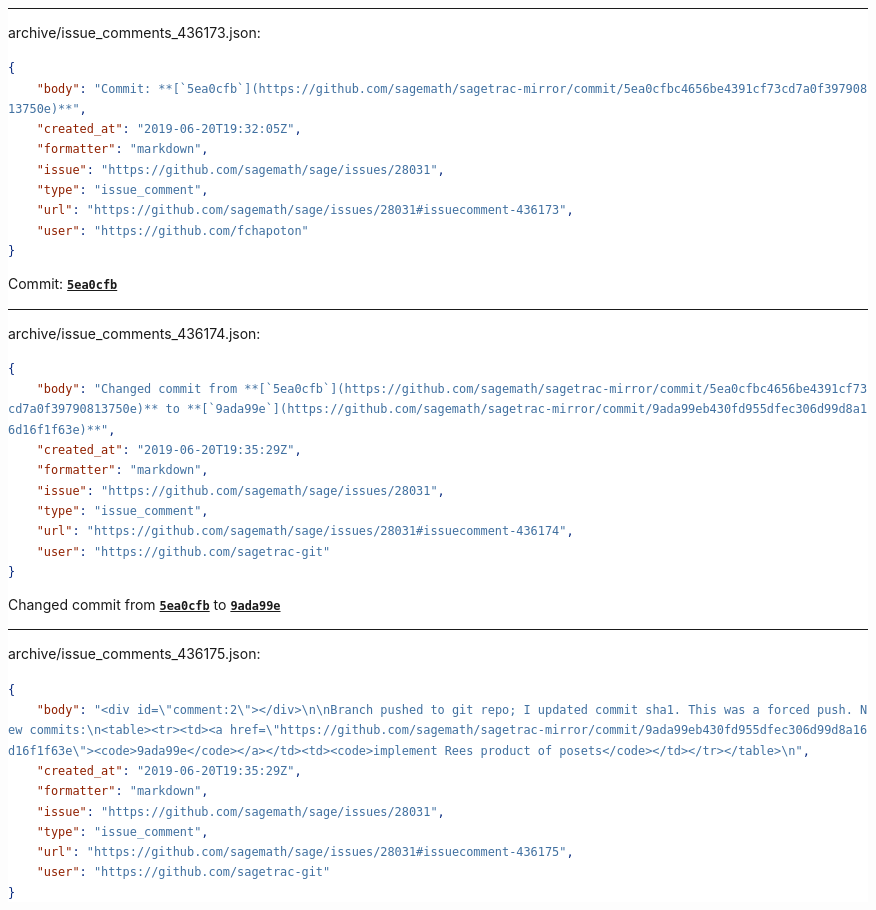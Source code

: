 

---

archive/issue_comments_436173.json:
```json
{
    "body": "Commit: **[`5ea0cfb`](https://github.com/sagemath/sagetrac-mirror/commit/5ea0cfbc4656be4391cf73cd7a0f39790813750e)**",
    "created_at": "2019-06-20T19:32:05Z",
    "formatter": "markdown",
    "issue": "https://github.com/sagemath/sage/issues/28031",
    "type": "issue_comment",
    "url": "https://github.com/sagemath/sage/issues/28031#issuecomment-436173",
    "user": "https://github.com/fchapoton"
}
```

Commit: **[`5ea0cfb`](https://github.com/sagemath/sagetrac-mirror/commit/5ea0cfbc4656be4391cf73cd7a0f39790813750e)**



---

archive/issue_comments_436174.json:
```json
{
    "body": "Changed commit from **[`5ea0cfb`](https://github.com/sagemath/sagetrac-mirror/commit/5ea0cfbc4656be4391cf73cd7a0f39790813750e)** to **[`9ada99e`](https://github.com/sagemath/sagetrac-mirror/commit/9ada99eb430fd955dfec306d99d8a16d16f1f63e)**",
    "created_at": "2019-06-20T19:35:29Z",
    "formatter": "markdown",
    "issue": "https://github.com/sagemath/sage/issues/28031",
    "type": "issue_comment",
    "url": "https://github.com/sagemath/sage/issues/28031#issuecomment-436174",
    "user": "https://github.com/sagetrac-git"
}
```

Changed commit from **[`5ea0cfb`](https://github.com/sagemath/sagetrac-mirror/commit/5ea0cfbc4656be4391cf73cd7a0f39790813750e)** to **[`9ada99e`](https://github.com/sagemath/sagetrac-mirror/commit/9ada99eb430fd955dfec306d99d8a16d16f1f63e)**



---

archive/issue_comments_436175.json:
```json
{
    "body": "<div id=\"comment:2\"></div>\n\nBranch pushed to git repo; I updated commit sha1. This was a forced push. New commits:\n<table><tr><td><a href=\"https://github.com/sagemath/sagetrac-mirror/commit/9ada99eb430fd955dfec306d99d8a16d16f1f63e\"><code>9ada99e</code></a></td><td><code>implement Rees product of posets</code></td></tr></table>\n",
    "created_at": "2019-06-20T19:35:29Z",
    "formatter": "markdown",
    "issue": "https://github.com/sagemath/sage/issues/28031",
    "type": "issue_comment",
    "url": "https://github.com/sagemath/sage/issues/28031#issuecomment-436175",
    "user": "https://github.com/sagetrac-git"
}
```
